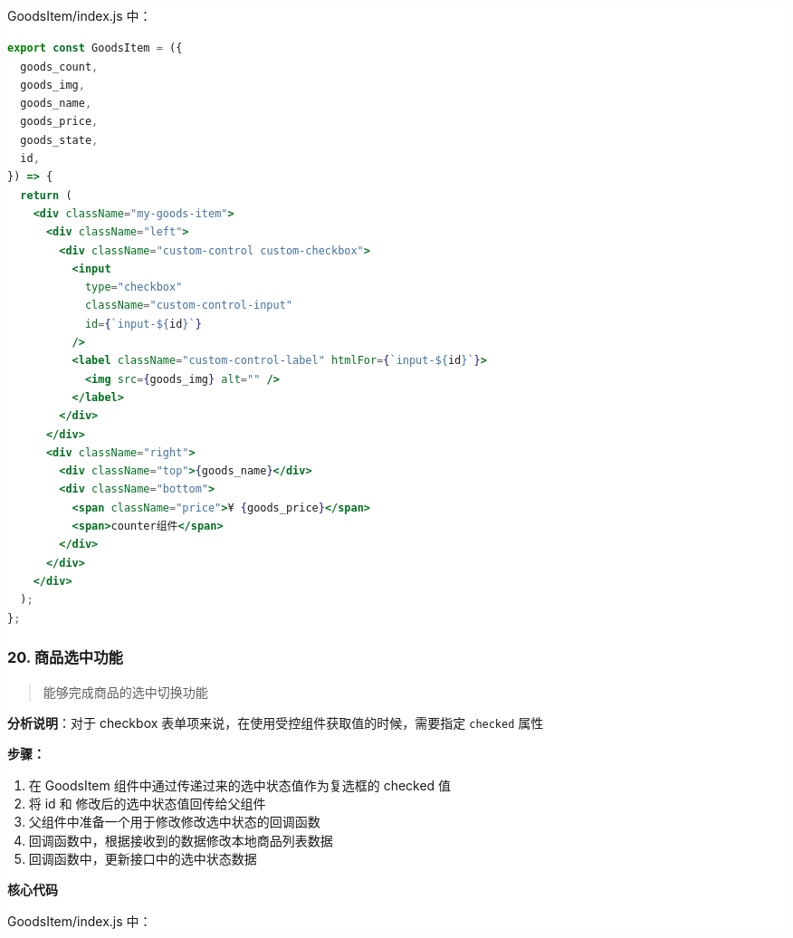 GoodsItem/index.js 中：

```jsx
export const GoodsItem = ({
  goods_count,
  goods_img,
  goods_name,
  goods_price,
  goods_state,
  id,
}) => {
  return (
    <div className="my-goods-item">
      <div className="left">
        <div className="custom-control custom-checkbox">
          <input
            type="checkbox"
            className="custom-control-input"
            id={`input-${id}`}
          />
          <label className="custom-control-label" htmlFor={`input-${id}`}>
            <img src={goods_img} alt="" />
          </label>
        </div>
      </div>
      <div className="right">
        <div className="top">{goods_name}</div>
        <div className="bottom">
          <span className="price">¥ {goods_price}</span>
          <span>counter组件</span>
        </div>
      </div>
    </div>
  );
};
```

### 20. 商品选中功能

> 能够完成商品的选中切换功能

**分析说明**：对于 checkbox 表单项来说，在使用受控组件获取值的时候，需要指定 `checked` 属性

**步骤：**

1. 在 GoodsItem 组件中通过传递过来的选中状态值作为复选框的 checked 值
2. 将 id 和 修改后的选中状态值回传给父组件
3. 父组件中准备一个用于修改修改选中状态的回调函数
4. 回调函数中，根据接收到的数据修改本地商品列表数据
5. 回调函数中，更新接口中的选中状态数据

**核心代码**

GoodsItem/index.js 中：

